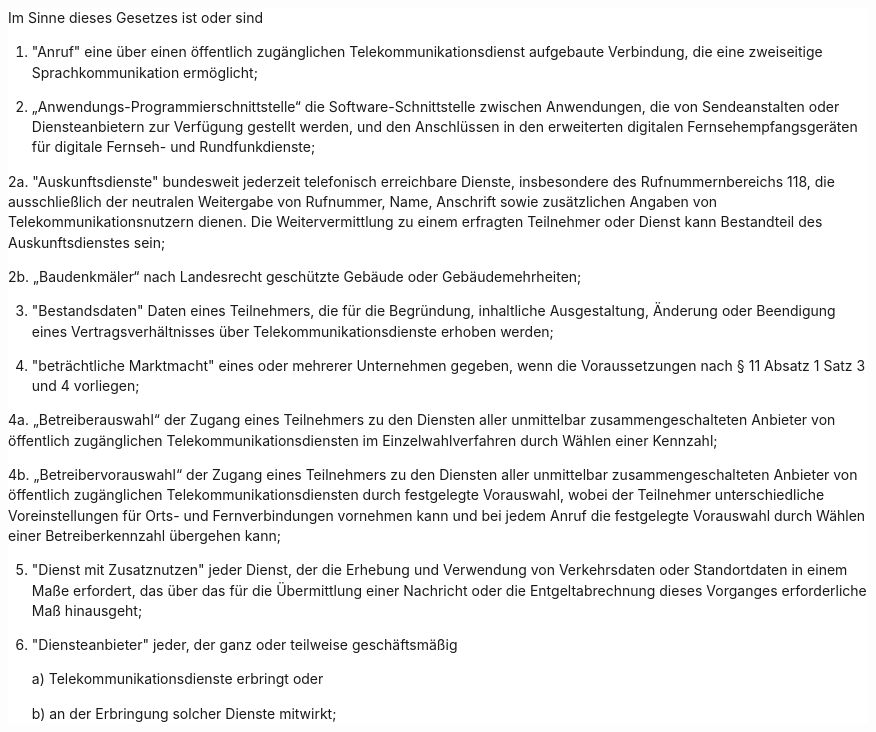 Im Sinne dieses Gesetzes ist oder sind

1.  "Anruf" eine über einen öffentlich zugänglichen
    Telekommunikationsdienst aufgebaute Verbindung, die eine zweiseitige
    Sprachkommunikation ermöglicht;


2.  „Anwendungs-Programmierschnittstelle“ die Software-Schnittstelle
    zwischen Anwendungen, die von Sendeanstalten oder Diensteanbietern zur
    Verfügung gestellt werden, und den Anschlüssen in den erweiterten
    digitalen Fernsehempfangsgeräten für digitale Fernseh- und
    Rundfunkdienste;


2a. "Auskunftsdienste" bundesweit jederzeit telefonisch erreichbare
    Dienste, insbesondere des Rufnummernbereichs 118, die ausschließlich
    der neutralen Weitergabe von Rufnummer, Name, Anschrift sowie
    zusätzlichen Angaben von Telekommunikationsnutzern dienen. Die
    Weitervermittlung zu einem erfragten Teilnehmer oder Dienst kann
    Bestandteil des Auskunftsdienstes sein;


2b. „Baudenkmäler“ nach Landesrecht geschützte Gebäude oder
    Gebäudemehrheiten;


3.  "Bestandsdaten" Daten eines Teilnehmers, die für die Begründung,
    inhaltliche Ausgestaltung, Änderung oder Beendigung eines
    Vertragsverhältnisses über Telekommunikationsdienste erhoben werden;


4.  "beträchtliche Marktmacht" eines oder mehrerer Unternehmen gegeben,
    wenn die Voraussetzungen nach § 11 Absatz 1 Satz 3 und 4 vorliegen;


4a. „Betreiberauswahl“ der Zugang eines Teilnehmers zu den Diensten aller
    unmittelbar zusammengeschalteten Anbieter von öffentlich zugänglichen
    Telekommunikationsdiensten im Einzelwahlverfahren durch Wählen einer
    Kennzahl;


4b. „Betreibervorauswahl“ der Zugang eines Teilnehmers zu den Diensten
    aller unmittelbar zusammengeschalteten Anbieter von öffentlich
    zugänglichen Telekommunikationsdiensten durch festgelegte Vorauswahl,
    wobei der Teilnehmer unterschiedliche Voreinstellungen für Orts- und
    Fernverbindungen vornehmen kann und bei jedem Anruf die festgelegte
    Vorauswahl durch Wählen einer Betreiberkennzahl übergehen kann;


5.  "Dienst mit Zusatznutzen" jeder Dienst, der die Erhebung und
    Verwendung von Verkehrsdaten oder Standortdaten in einem Maße
    erfordert, das über das für die Übermittlung einer Nachricht oder die
    Entgeltabrechnung dieses Vorganges erforderliche Maß hinausgeht;


6.  "Diensteanbieter" jeder, der ganz oder teilweise geschäftsmäßig

    a)  Telekommunikationsdienste erbringt oder


    b)  an der Erbringung solcher Dienste mitwirkt;

